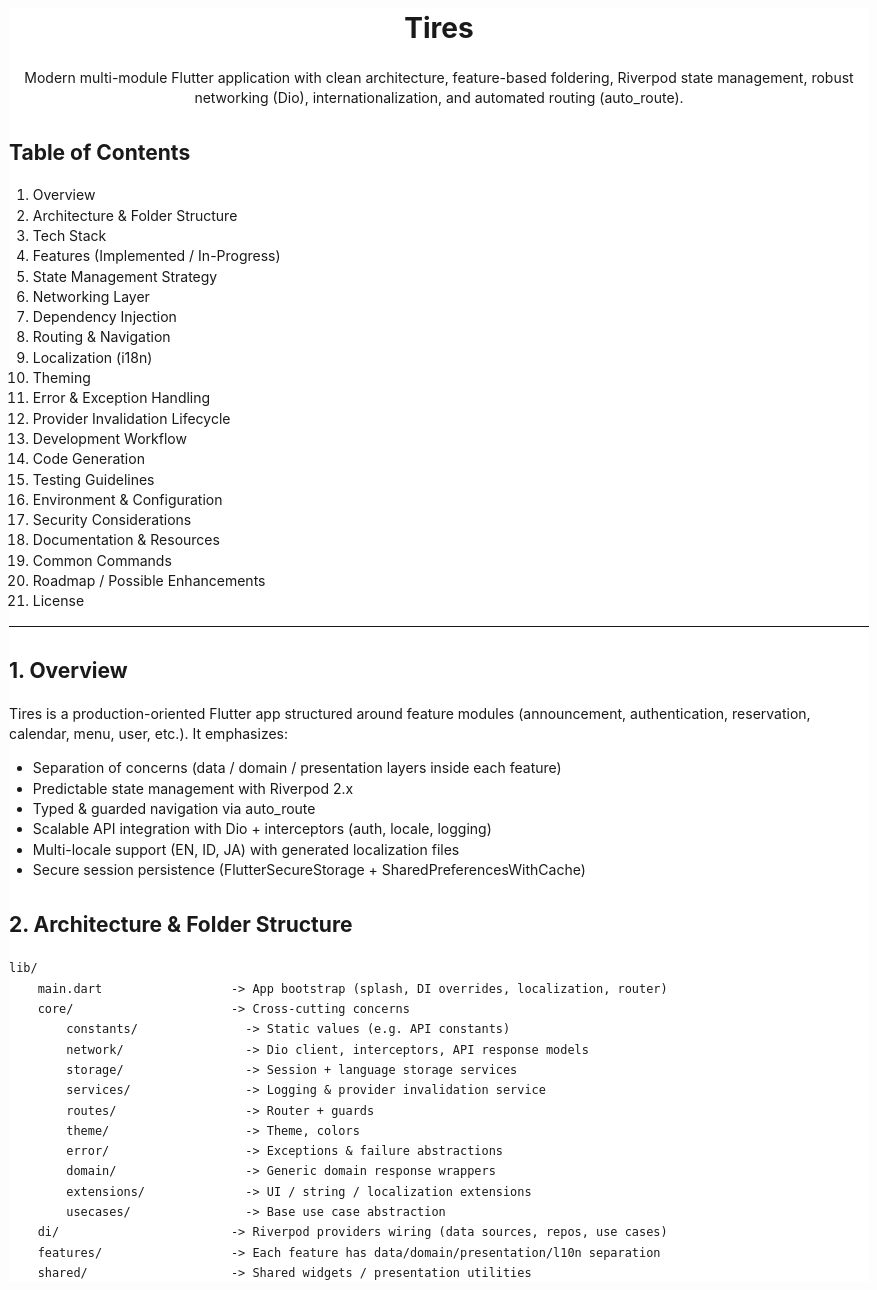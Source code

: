 <div align="center">

# Tires

Modern multi-module Flutter application with clean architecture, feature-based foldering, Riverpod state management, robust networking (Dio), internationalization, and automated routing (auto_route).

</div>

## Table of Contents
1. Overview
2. Architecture & Folder Structure
3. Tech Stack
4. Features (Implemented / In-Progress)
5. State Management Strategy
6. Networking Layer
7. Dependency Injection
8. Routing & Navigation
9. Localization (i18n)
10. Theming
11. Error & Exception Handling
12. Provider Invalidation Lifecycle
13. Development Workflow
14. Code Generation
15. Testing Guidelines
16. Environment & Configuration
17. Security Considerations
18. Documentation & Resources
19. Common Commands
20. Roadmap / Possible Enhancements
21. License

---

## 1. Overview
Tires is a production-oriented Flutter app structured around feature modules (announcement, authentication, reservation, calendar, menu, user, etc.). It emphasizes:
* Separation of concerns (data / domain / presentation layers inside each feature)
* Predictable state management with Riverpod 2.x
* Typed & guarded navigation via auto_route
* Scalable API integration with Dio + interceptors (auth, locale, logging)
* Multi-locale support (EN, ID, JA) with generated localization files
* Secure session persistence (FlutterSecureStorage + SharedPreferencesWithCache)

## 2. Architecture & Folder Structure
```
lib/
	main.dart                  -> App bootstrap (splash, DI overrides, localization, router)
	core/                      -> Cross-cutting concerns
		constants/               -> Static values (e.g. API constants)
		network/                 -> Dio client, interceptors, API response models
		storage/                 -> Session + language storage services
		services/                -> Logging & provider invalidation service
		routes/                  -> Router + guards
		theme/                   -> Theme, colors
		error/                   -> Exceptions & failure abstractions
		domain/                  -> Generic domain response wrappers
		extensions/              -> UI / string / localization extensions
		usecases/                -> Base use case abstraction
	di/                        -> Riverpod providers wiring (data sources, repos, use cases)
	features/                  -> Each feature has data/domain/presentation/l10n separation
	shared/                    -> Shared widgets / presentation utilities
```